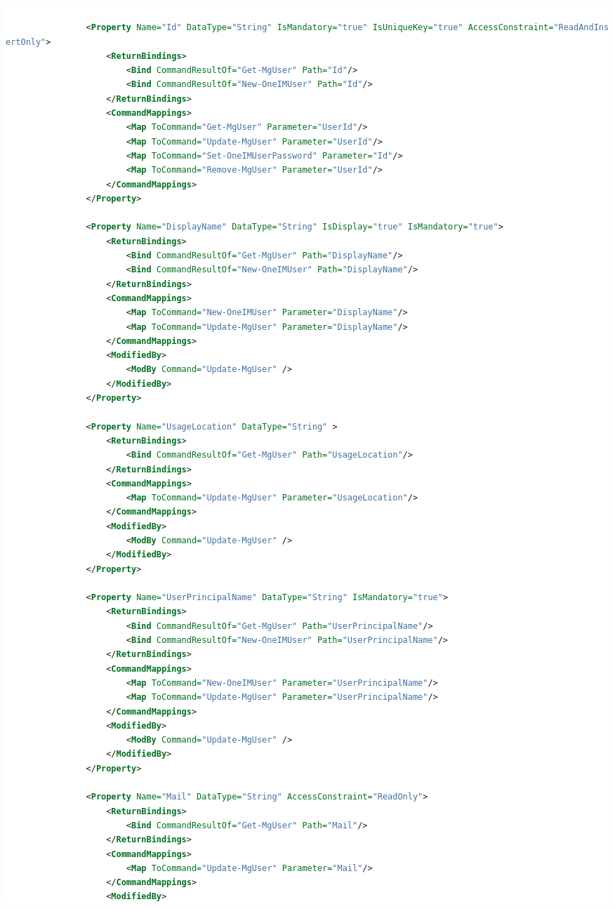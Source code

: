 ```xml

                <Property Name="Id" DataType="String" IsMandatory="true" IsUniqueKey="true" AccessConstraint="ReadAndInsertOnly">
                    <ReturnBindings>
                        <Bind CommandResultOf="Get-MgUser" Path="Id"/>
                        <Bind CommandResultOf="New-OneIMUser" Path="Id"/>
                    </ReturnBindings>
                    <CommandMappings>
                        <Map ToCommand="Get-MgUser" Parameter="UserId"/>
                        <Map ToCommand="Update-MgUser" Parameter="UserId"/>
                        <Map ToCommand="Set-OneIMUserPassword" Parameter="Id"/>
                        <Map ToCommand="Remove-MgUser" Parameter="UserId"/>
                    </CommandMappings>                    
                </Property>

                <Property Name="DisplayName" DataType="String" IsDisplay="true" IsMandatory="true">
                    <ReturnBindings>
                        <Bind CommandResultOf="Get-MgUser" Path="DisplayName"/>
                        <Bind CommandResultOf="New-OneIMUser" Path="DisplayName"/>
                    </ReturnBindings>
                    <CommandMappings>
                        <Map ToCommand="New-OneIMUser" Parameter="DisplayName"/>
                        <Map ToCommand="Update-MgUser" Parameter="DisplayName"/>
                    </CommandMappings>
                    <ModifiedBy>
                        <ModBy Command="Update-MgUser" />
                    </ModifiedBy>                    
                </Property>
                
                <Property Name="UsageLocation" DataType="String" >
                    <ReturnBindings>
                        <Bind CommandResultOf="Get-MgUser" Path="UsageLocation"/>
                    </ReturnBindings>
                    <CommandMappings>
                        <Map ToCommand="Update-MgUser" Parameter="UsageLocation"/>
                    </CommandMappings>
                    <ModifiedBy>
                        <ModBy Command="Update-MgUser" />
                    </ModifiedBy>                    
                </Property>
                
                <Property Name="UserPrincipalName" DataType="String" IsMandatory="true">
                    <ReturnBindings>
                        <Bind CommandResultOf="Get-MgUser" Path="UserPrincipalName"/>
                        <Bind CommandResultOf="New-OneIMUser" Path="UserPrincipalName"/>
                    </ReturnBindings>
                    <CommandMappings>
                        <Map ToCommand="New-OneIMUser" Parameter="UserPrincipalName"/>
                        <Map ToCommand="Update-MgUser" Parameter="UserPrincipalName"/>
                    </CommandMappings>
                    <ModifiedBy>
                        <ModBy Command="Update-MgUser" />
                    </ModifiedBy>                    
                </Property>                
                
                <Property Name="Mail" DataType="String" AccessConstraint="ReadOnly">
                    <ReturnBindings>
                        <Bind CommandResultOf="Get-MgUser" Path="Mail"/>
                    </ReturnBindings>
                    <CommandMappings>
                        <Map ToCommand="Update-MgUser" Parameter="Mail"/>
                    </CommandMappings>
                    <ModifiedBy>
```